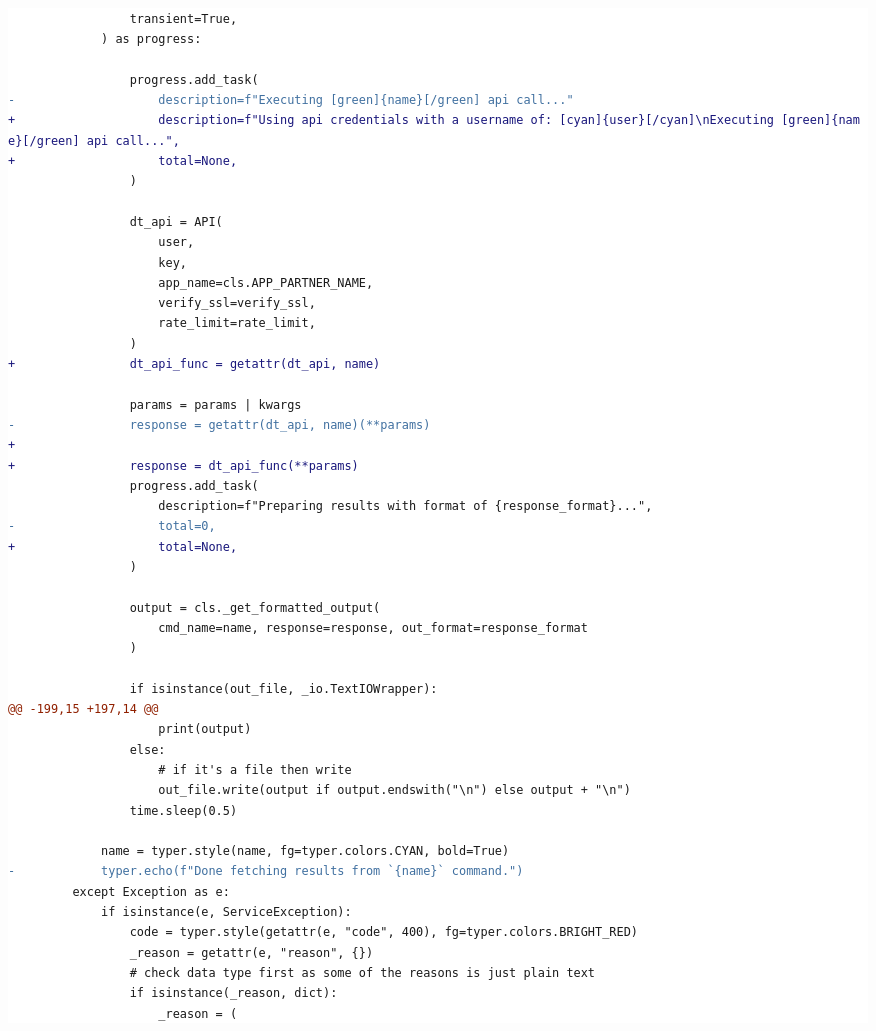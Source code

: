 ```diff
                 transient=True,
             ) as progress:
 
                 progress.add_task(
-                    description=f"Executing [green]{name}[/green] api call..."
+                    description=f"Using api credentials with a username of: [cyan]{user}[/cyan]\nExecuting [green]{name}[/green] api call...",
+                    total=None,
                 )
 
                 dt_api = API(
                     user,
                     key,
                     app_name=cls.APP_PARTNER_NAME,
                     verify_ssl=verify_ssl,
                     rate_limit=rate_limit,
                 )
+                dt_api_func = getattr(dt_api, name)
 
                 params = params | kwargs
-                response = getattr(dt_api, name)(**params)
+
+                response = dt_api_func(**params)
                 progress.add_task(
                     description=f"Preparing results with format of {response_format}...",
-                    total=0,
+                    total=None,
                 )
 
                 output = cls._get_formatted_output(
                     cmd_name=name, response=response, out_format=response_format
                 )
 
                 if isinstance(out_file, _io.TextIOWrapper):
@@ -199,15 +197,14 @@
                     print(output)
                 else:
                     # if it's a file then write
                     out_file.write(output if output.endswith("\n") else output + "\n")
                 time.sleep(0.5)
 
             name = typer.style(name, fg=typer.colors.CYAN, bold=True)
-            typer.echo(f"Done fetching results from `{name}` command.")
         except Exception as e:
             if isinstance(e, ServiceException):
                 code = typer.style(getattr(e, "code", 400), fg=typer.colors.BRIGHT_RED)
                 _reason = getattr(e, "reason", {})
                 # check data type first as some of the reasons is just plain text
                 if isinstance(_reason, dict):
                     _reason = (
```
